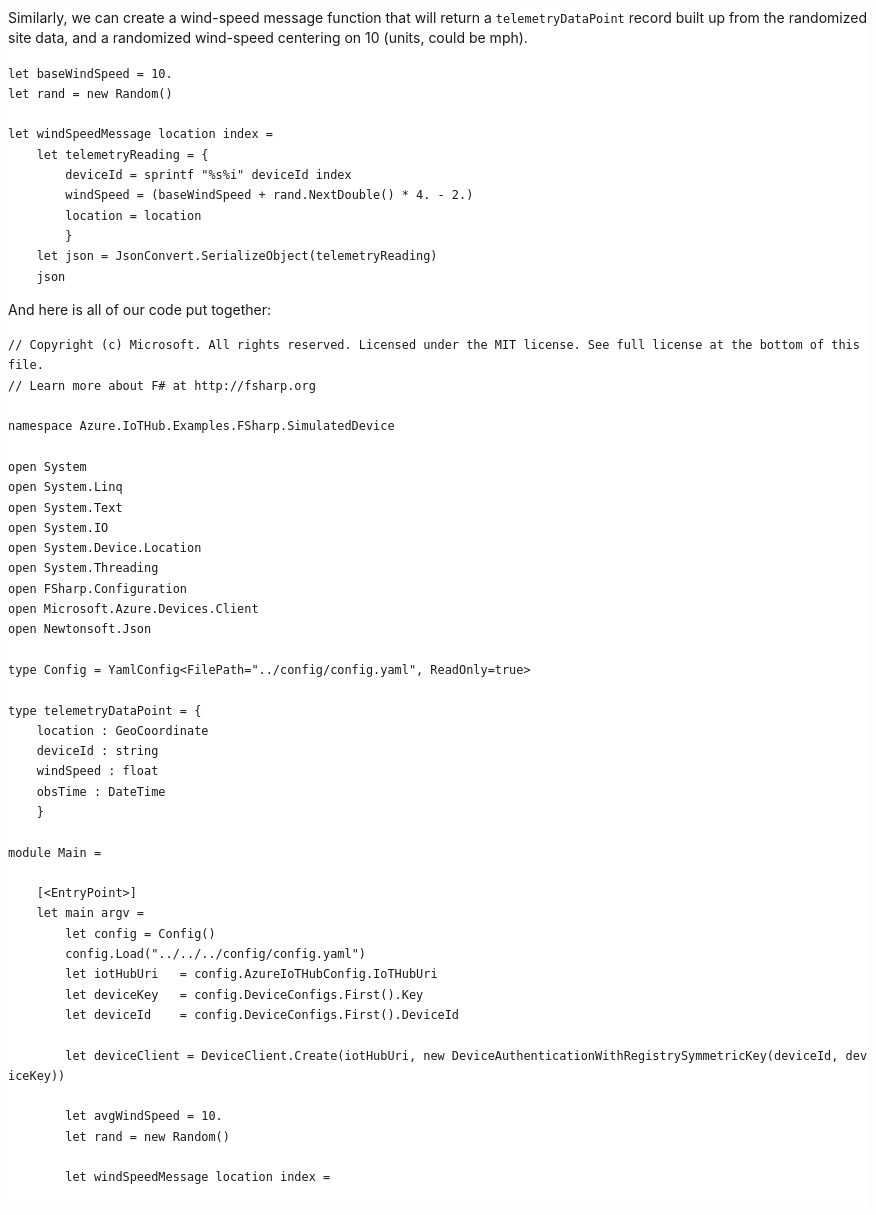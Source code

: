 

Similarly, we can create a wind-speed message function that will return a `telemetryDataPoint` record built up from the randomized site data, and a randomized wind-speed centering on 10 (units, could be mph). 

```
let baseWindSpeed = 10.
let rand = new Random()

let windSpeedMessage location index =     
    let telemetryReading = { 
        deviceId = sprintf "%s%i" deviceId index
        windSpeed = (baseWindSpeed + rand.NextDouble() * 4. - 2.) 
        location = location
        }
    let json = JsonConvert.SerializeObject(telemetryReading)
    json                                                                                  
```


And here is all of our code put together:

```
// Copyright (c) Microsoft. All rights reserved. Licensed under the MIT license. See full license at the bottom of this file.
// Learn more about F# at http://fsharp.org

namespace Azure.IoTHub.Examples.FSharp.SimulatedDevice

open System 
open System.Linq
open System.Text
open System.IO
open System.Device.Location
open System.Threading
open FSharp.Configuration
open Microsoft.Azure.Devices.Client
open Newtonsoft.Json

type Config = YamlConfig<FilePath="../config/config.yaml", ReadOnly=true>

type telemetryDataPoint = {
    location : GeoCoordinate 
    deviceId : string 
    windSpeed : float 
    obsTime : DateTime
    }

module Main = 
    
    [<EntryPoint>]
    let main argv = 
        let config = Config()
        config.Load("../../../config/config.yaml")
        let iotHubUri   = config.AzureIoTHubConfig.IoTHubUri
        let deviceKey   = config.DeviceConfigs.First().Key
        let deviceId    = config.DeviceConfigs.First().DeviceId
    
        let deviceClient = DeviceClient.Create(iotHubUri, new DeviceAuthenticationWithRegistrySymmetricKey(deviceId, deviceKey))
    
        let avgWindSpeed = 10.
        let rand = new Random()
        
        let windSpeedMessage location index = 
            
```